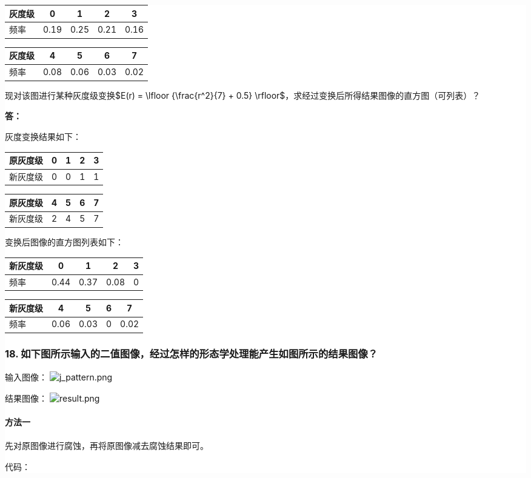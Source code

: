 |灰度级|0|1|2|3|
|-|-|-|-|-|
|频率|0.19|0.25|0.21|0.16|

|灰度级|4|5|6|7|
|-|-|-|-|-|
|频率|0.08|0.06|0.03|0.02|

现对该图进行某种灰度级变换$E(r) = \lfloor {\frac{r^2}{7} + 0.5} \rfloor$，求经过变换后所得结果图像的直方图（可列表）？

**答：**

灰度变换结果如下：

|原灰度级|0|1|2|3|
|-|-|-|-|-|
|新灰度级|0|0|1|1|

|原灰度级|4|5|6|7|
|-|-|-|-|-|
|新灰度级|2|4|5|7|

变换后图像的直方图列表如下：

|新灰度级|0|1|2|3|
|-|-|-|-|-|
|频率|0.44|0.37|0.08|0|

|新灰度级|4|5|6|7|
|-|-|-|-|-|
|频率|0.06|0.03|0|0.02|

### 18. 如下图所示输入的二值图像，经过怎样的形态学处理能产生如图所示的结果图像？

输入图像： ![j_pattern.png](image/080cfe70fd51718b4f57cd56e25f56b1705c6e0fa3f7e1a746dd5002f6a5c827.image#)

结果图像： ![result.png](image/63caebc04226e29659a8db0dbe89b6ca76c090d4954804f8bcb8394c86f8856c.image#)

#### 方法一

先对原图像进行腐蚀，再将原图像减去腐蚀结果即可。

代码：
